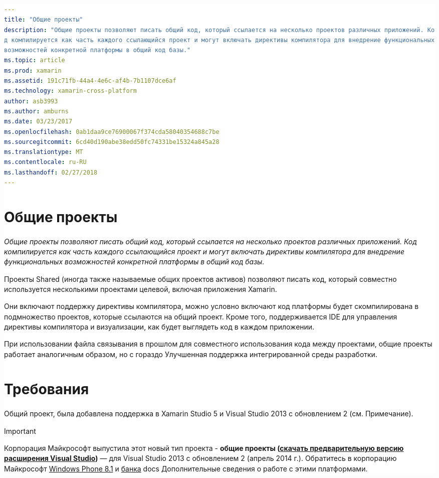 ```yaml
---
title: "Общие проекты"
description: "Общие проекты позволяют писать общий код, который ссылается на несколько проектов различных приложений. Код компилируется как часть каждого ссылающийся проект и могут включать директивы компилятора для внедрение функциональных возможностей конкретной платформы в общий код базы."
ms.topic: article
ms.prod: xamarin
ms.assetid: 191c71fb-44a4-4e6c-af4b-7b1107dce6af
ms.technology: xamarin-cross-platform
author: asb3993
ms.author: amburns
ms.date: 03/23/2017
ms.openlocfilehash: 0ab1daa9ce76900067f374cda58040354688c7be
ms.sourcegitcommit: 6cd40d190abe38edd50fc74331be15324a845a28
ms.translationtype: MT
ms.contentlocale: ru-RU
ms.lasthandoff: 02/27/2018
---
```

# <a name="shared-projects"></a>Общие проекты

_Общие проекты позволяют писать общий код, который ссылается на несколько проектов различных приложений. Код компилируется как часть каждого ссылающийся проект и могут включать директивы компилятора для внедрение функциональных возможностей конкретной платформы в общий код базы._

Проекты Shared (иногда также называемые общих проектов активов) позволяют писать код, который совместно используется несколькими проектами целевой, включая приложения Xamarin.

Они включают поддержку директивы компилятора, можно условно включают код платформы будет скомпилирована в подмножество проектов, которые ссылаются на общий проект. Кроме того, поддерживается IDE для управления директивы компилятора и визуализации, как будет выглядеть код в каждом приложении.

При использовании файла связывания в прошлом для совместного использования кода между проектами, общие проекты работает аналогичным образом, но с гораздо Улучшенная поддержка интегрированной среды разработки.


# <a name="requirements"></a>Требования

Общий проект, была добавлена поддержка в Xamarin Studio 5 и Visual Studio 2013 с обновлением 2 (см. Примечание).

> [!IMPORTANT]
>  Корпорация Майкрософт выпустила этот новый тип проекта - **общие проекты ([скачать предварительную версию расширения Visual Studio](http://visualstudiogallery.msdn.microsoft.com/315c13a7-2787-4f57-bdf7-adae6ed54450))** — для Visual Studio 2013 с обновлением 2 (апрель 2014 г.). Обратитесь в корпорацию Майкрософт [Windows Phone 8.1](http://blogs.msdn.com/b/visualstudio/archive/2014/04/08/building-windows-phone-8-1-apps-in-html.aspx) и [банка](http://msdn.microsoft.com/en-us/library/windows/apps/dn609832.aspx#CrossPlatform) docs Дополнительные сведения о работе с этими платформами.

